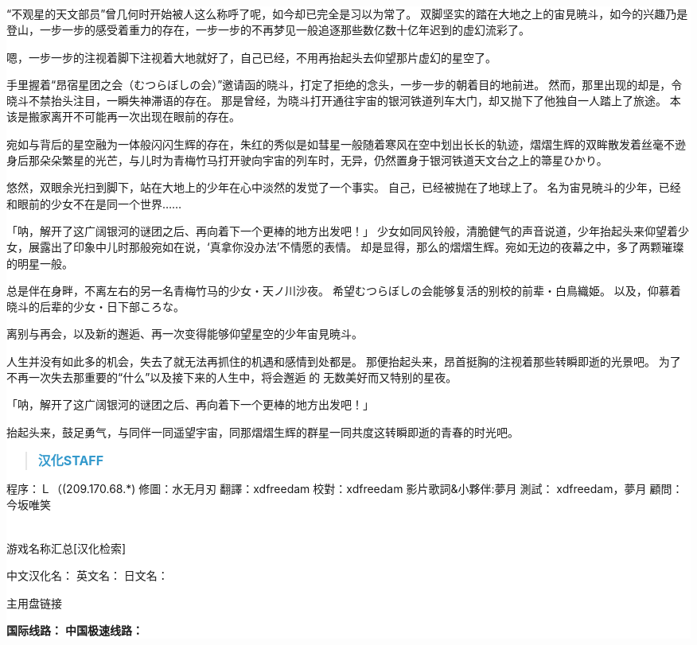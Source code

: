 “不观星的天文部员”曾几何时开始被人这么称呼了呢，如今却已完全是习以为常了。
双脚坚实的踏在大地之上的宙見暁斗，如今的兴趣乃是登山，一步一步的感受着重力的存在，一步一步的不再梦见一般追逐那些数亿数十亿年迟到的虚幻流彩了。

嗯，一步一步的注视着脚下注视着大地就好了，自己已经，不用再抬起头去仰望那片虚幻的星空了。

手里握着“昂宿星团之会（むつらぼしの会）”邀请函的晓斗，打定了拒绝的念头，一步一步的朝着目的地前进。
然而，那里出现的却是，令晓斗不禁抬头注目，一瞬失神滞语的存在。
那是曾经，为晓斗打开通往宇宙的银河铁道列车大门，却又抛下了他独自一人踏上了旅途。
本该是搬家离开不可能再一次出现在眼前的存在。

宛如与背后的星空融为一体般闪闪生辉的存在，朱红的秀似是如彗星一般随着寒风在空中划出长长的轨迹，熠熠生辉的双眸散发着丝毫不逊身后那朵朵繁星的光芒，与儿时为青梅竹马打开驶向宇宙的列车时，无异，仍然置身于银河铁道天文台之上的箒星ひかり。

悠然，双眼余光扫到脚下，站在大地上的少年在心中淡然的发觉了一个事实。
自己，已经被抛在了地球上了。
名为宙見暁斗的少年，已经和眼前的少女不在是同一个世界……

「呐，解开了这广阔银河的谜团之后、再向着下一个更棒的地方出发吧！」
少女如同风铃般，清脆健气的声音说道，少年抬起头来仰望着少女，展露出了印象中儿时那般宛如在说，‘真拿你没办法’不情愿的表情。
却是显得，那么的熠熠生辉。宛如无边的夜幕之中，多了两颗璀璨的明星一般。

总是伴在身畔，不离左右的另一名青梅竹马的少女・天ノ川沙夜。
希望むつらぼしの会能够复活的别校的前辈・白鳥織姫。
以及，仰慕着晓斗的后辈的少女・日下部ころな。

离别与再会，以及新的邂逅、再一次变得能够仰望星空的少年宙見暁斗。

人生并没有如此多的机会，失去了就无法再抓住的机遇和感情到处都是。
那便抬起头来，昂首挺胸的注视着那些转瞬即逝的光景吧。
为了不再一次失去那重要的“什么”以及接下来的人生中，将会邂逅 的 无数美好而又特别的星夜。

「呐，解开了这广阔银河的谜团之后、再向着下一个更棒的地方出发吧！」

抬起头来，鼓足勇气，与同伴一同遥望宇宙，同那熠熠生辉的群星一同共度这转瞬即逝的青春的时光吧。</div>
&nbsp;
<blockquote><b><span style="font-size: 12pt; color: #3399cc;">汉化STAFF</span></b></blockquote>
<div>程序：Ｌ（(209.170.68.*)
修圖：水无月刃
翻譯：xdfreedam
校對：xdfreedam
影片歌詞&amp;小夥伴:夢月
測試： xdfreedam，夢月
顧問：今坂唯笑</div>
&nbsp;

游戏名称汇总[汉化检索]

中文汉化名：
英文名：
日文名：
</div>
<div class="panel panel-primary">
<div class="panel-heading">主用盘链接</div>
<div class="panel-body">

<b>国际线路：</b>
<b>中国极速线路：</b>
